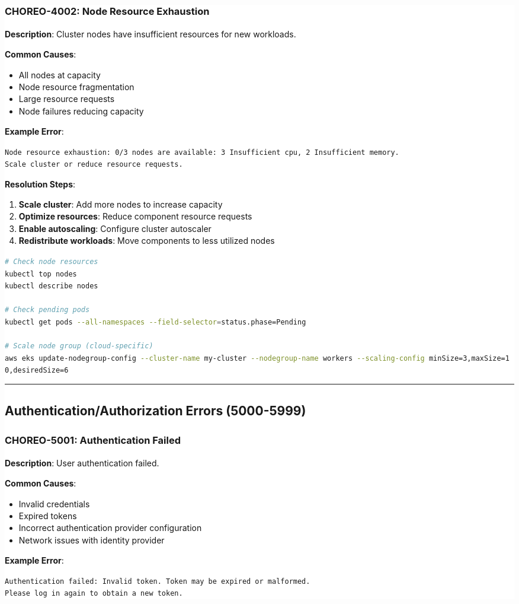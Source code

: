 
### CHOREO-4002: Node Resource Exhaustion

**Description**: Cluster nodes have insufficient resources for new workloads.

**Common Causes**:
- All nodes at capacity
- Node resource fragmentation
- Large resource requests
- Node failures reducing capacity

**Example Error**:
```
Node resource exhaustion: 0/3 nodes are available: 3 Insufficient cpu, 2 Insufficient memory. 
Scale cluster or reduce resource requests.
```

**Resolution Steps**:
1. **Scale cluster**: Add more nodes to increase capacity
2. **Optimize resources**: Reduce component resource requests
3. **Enable autoscaling**: Configure cluster autoscaler
4. **Redistribute workloads**: Move components to less utilized nodes

```bash
# Check node resources
kubectl top nodes
kubectl describe nodes

# Check pending pods
kubectl get pods --all-namespaces --field-selector=status.phase=Pending

# Scale node group (cloud-specific)
aws eks update-nodegroup-config --cluster-name my-cluster --nodegroup-name workers --scaling-config minSize=3,maxSize=10,desiredSize=6
```

---

## Authentication/Authorization Errors (5000-5999)

### CHOREO-5001: Authentication Failed

**Description**: User authentication failed.

**Common Causes**:
- Invalid credentials
- Expired tokens
- Incorrect authentication provider configuration
- Network issues with identity provider

**Example Error**:
```
Authentication failed: Invalid token. Token may be expired or malformed. 
Please log in again to obtain a new token.
```
